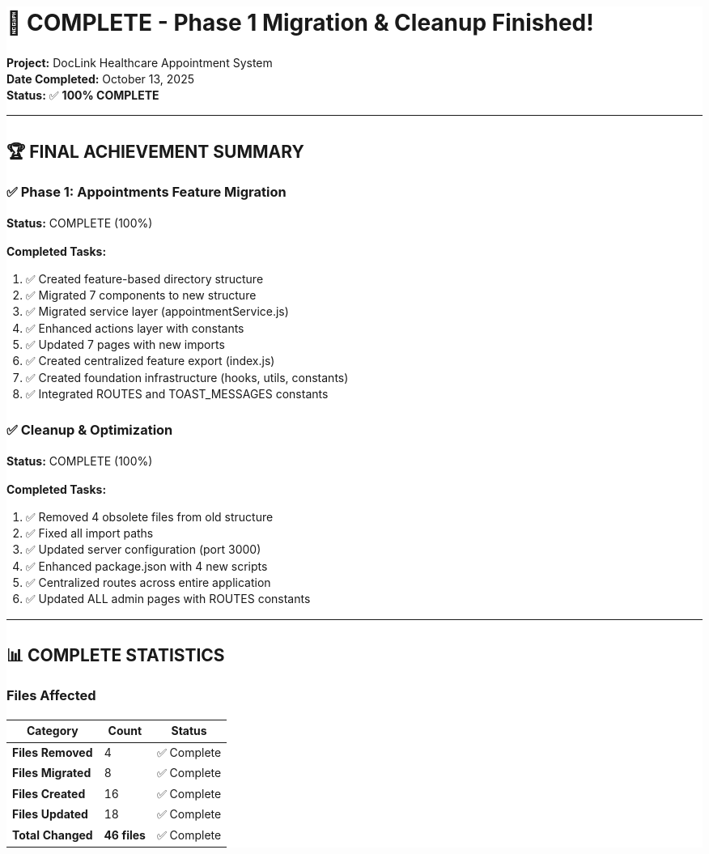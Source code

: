 # 🎊 COMPLETE - Phase 1 Migration & Cleanup Finished!

**Project:** DocLink Healthcare Appointment System  
**Date Completed:** October 13, 2025  
**Status:** ✅ **100% COMPLETE**

---

## 🏆 FINAL ACHIEVEMENT SUMMARY

### ✅ Phase 1: Appointments Feature Migration
**Status:** COMPLETE (100%)

**Completed Tasks:**
1. ✅ Created feature-based directory structure
2. ✅ Migrated 7 components to new structure
3. ✅ Migrated service layer (appointmentService.js)
4. ✅ Enhanced actions layer with constants
5. ✅ Updated 7 pages with new imports
6. ✅ Created centralized feature export (index.js)
7. ✅ Created foundation infrastructure (hooks, utils, constants)
8. ✅ Integrated ROUTES and TOAST_MESSAGES constants

### ✅ Cleanup & Optimization
**Status:** COMPLETE (100%)

**Completed Tasks:**
1. ✅ Removed 4 obsolete files from old structure
2. ✅ Fixed all import paths
3. ✅ Updated server configuration (port 3000)
4. ✅ Enhanced package.json with 4 new scripts
5. ✅ Centralized routes across entire application
6. ✅ Updated ALL admin pages with ROUTES constants

---

## 📊 COMPLETE STATISTICS

### Files Affected
| Category | Count | Status |
|----------|-------|--------|
| **Files Removed** | 4 | ✅ Complete |
| **Files Migrated** | 8 | ✅ Complete |
| **Files Created** | 16 | ✅ Complete |
| **Files Updated** | 18 | ✅ Complete |
| **Total Changed** | **46 files** | ✅ Complete |
